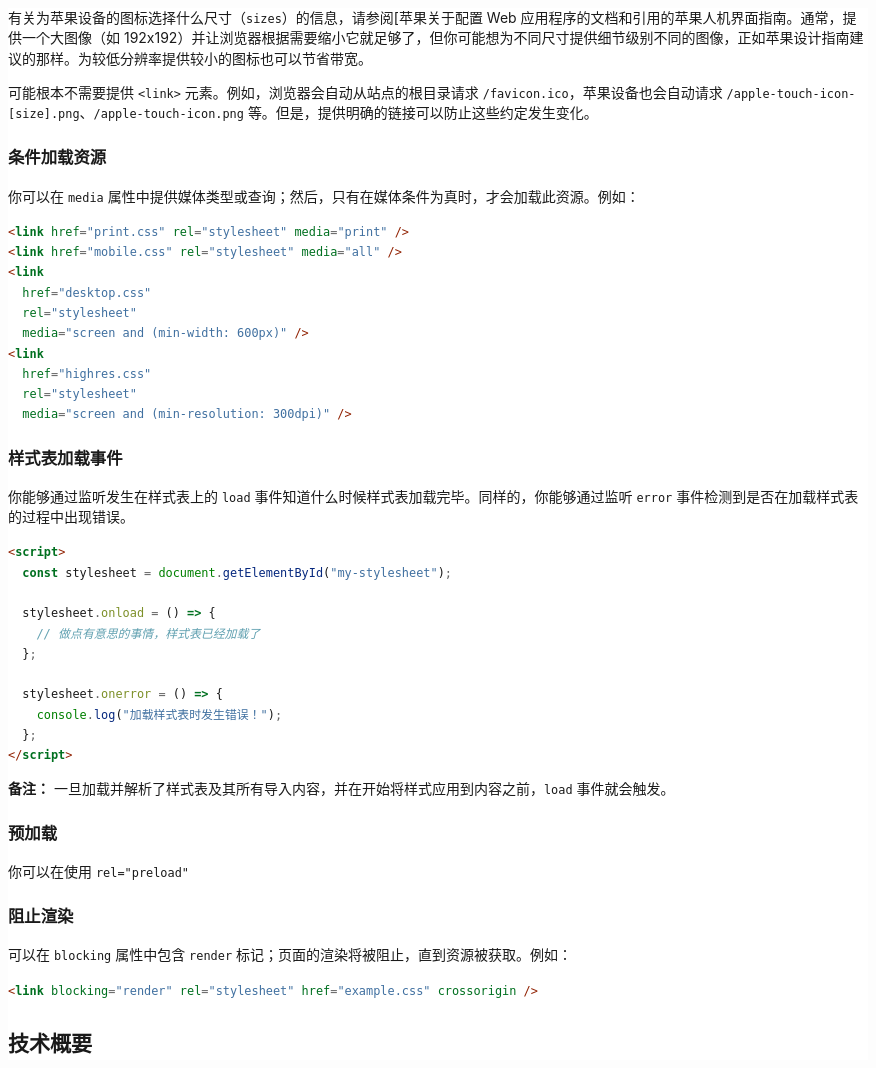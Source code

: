 有关为苹果设备的图标选择什么尺寸（`sizes`）的信息，请参阅[苹果关于配置 Web 应用程序的文档和引用的苹果人机界面指南。通常，提供一个大图像（如 192x192）并让浏览器根据需要缩小它就足够了，但你可能想为不同尺寸提供细节级别不同的图像，正如苹果设计指南建议的那样。为较低分辨率提供较小的图标也可以节省带宽。

可能根本不需要提供 `<link>` 元素。例如，浏览器会自动从站点的根目录请求 `/favicon.ico`，苹果设备也会自动请求 `/apple-touch-icon-[size].png`、`/apple-touch-icon.png` 等。但是，提供明确的链接可以防止这些约定发生变化。

### 条件加载资源

你可以在 `media` 属性中提供媒体类型或查询；然后，只有在媒体条件为真时，才会加载此资源。例如：

```html
<link href="print.css" rel="stylesheet" media="print" />
<link href="mobile.css" rel="stylesheet" media="all" />
<link
  href="desktop.css"
  rel="stylesheet"
  media="screen and (min-width: 600px)" />
<link
  href="highres.css"
  rel="stylesheet"
  media="screen and (min-resolution: 300dpi)" />
```

### 样式表加载事件

你能够通过监听发生在样式表上的 `load` 事件知道什么时候样式表加载完毕。同样的，你能够通过监听 `error` 事件检测到是否在加载样式表的过程中出现错误。

```html
<script>
  const stylesheet = document.getElementById("my-stylesheet");

  stylesheet.onload = () => {
    // 做点有意思的事情，样式表已经加载了
  };

  stylesheet.onerror = () => {
    console.log("加载样式表时发生错误！");
  };
</script>
```

**备注：** 一旦加载并解析了样式表及其所有导入内容，并在开始将样式应用到内容之前，`load` 事件就会触发。

### 预加载

你可以在使用 `rel="preload"` 

### 阻止渲染

可以在 `blocking` 属性中包含 `render` 标记；页面的渲染将被阻止，直到资源被获取。例如：

```html
<link blocking="render" rel="stylesheet" href="example.css" crossorigin />
```

## 技术概要
